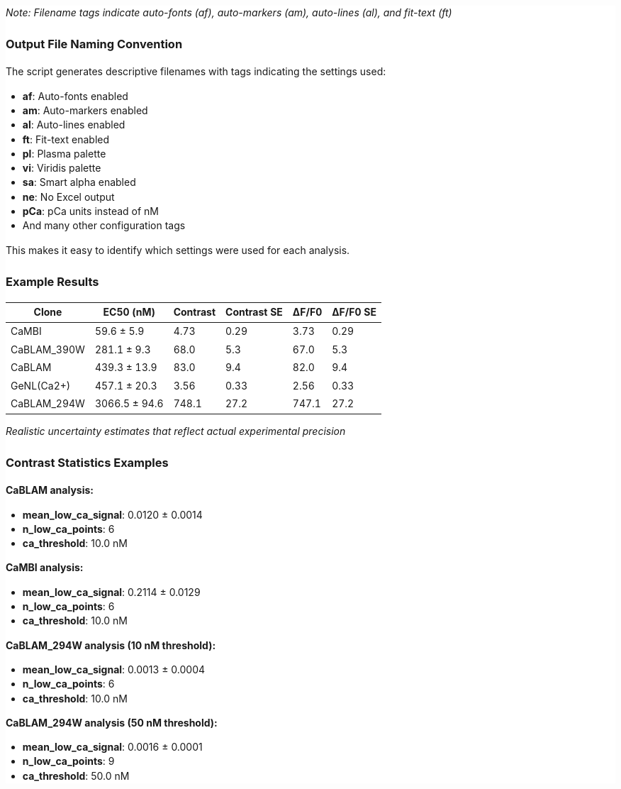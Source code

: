 *Note: Filename tags indicate auto-fonts (af), auto-markers (am), auto-lines (al), and fit-text (ft)*

### Output File Naming Convention

The script generates descriptive filenames with tags indicating the settings used:
- **af**: Auto-fonts enabled
- **am**: Auto-markers enabled  
- **al**: Auto-lines enabled
- **ft**: Fit-text enabled
- **pl**: Plasma palette
- **vi**: Viridis palette
- **sa**: Smart alpha enabled
- **ne**: No Excel output
- **pCa**: pCa units instead of nM
- And many other configuration tags

This makes it easy to identify which settings were used for each analysis.

### Example Results

| Clone | EC50 (nM) | Contrast | Contrast SE | ΔF/F0 | ΔF/F0 SE |
|-------|-----------|----------|-------------|-------|----------|
| CaMBI | 59.6 ± 5.9 | 4.73 | 0.29 | 3.73 | 0.29 |
| CaBLAM_390W | 281.1 ± 9.3 | 68.0 | 5.3 | 67.0 | 5.3 |
| CaBLAM | 439.3 ± 13.9 | 83.0 | 9.4 | 82.0 | 9.4 |
| GeNL(Ca2+) | 457.1 ± 20.3 | 3.56 | 0.33 | 2.56 | 0.33 |
| CaBLAM_294W | 3066.5 ± 94.6 | 748.1 | 27.2 | 747.1 | 27.2 |

*Realistic uncertainty estimates that reflect actual experimental precision*

### Contrast Statistics Examples

**CaBLAM analysis:**
- **mean_low_ca_signal**: 0.0120 ± 0.0014
- **n_low_ca_points**: 6
- **ca_threshold**: 10.0 nM

**CaMBI analysis:**
- **mean_low_ca_signal**: 0.2114 ± 0.0129
- **n_low_ca_points**: 6
- **ca_threshold**: 10.0 nM

**CaBLAM_294W analysis (10 nM threshold):**
- **mean_low_ca_signal**: 0.0013 ± 0.0004
- **n_low_ca_points**: 6
- **ca_threshold**: 10.0 nM

**CaBLAM_294W analysis (50 nM threshold):**
- **mean_low_ca_signal**: 0.0016 ± 0.0001
- **n_low_ca_points**: 9
- **ca_threshold**: 50.0 nM
